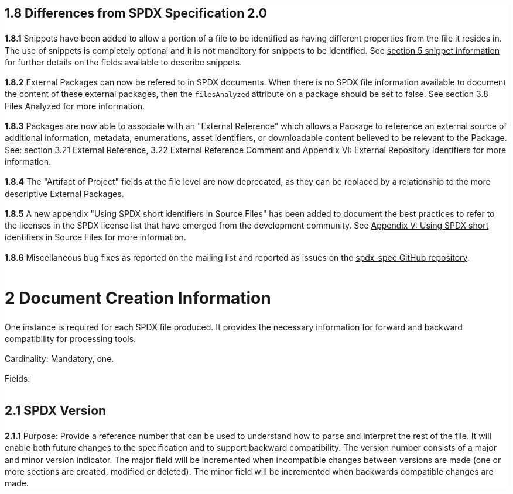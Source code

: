 1.8 Differences from SPDX Specification 2.0 <a name="1.8"></a>
--------------------------------------------------------------

**1.8.1** Snippets have been added to allow a portion of a file to be
identified as having different properties from the file it resides in.
The use of snippets is completely optional and it is not manditory for
snippets to be identified. See [section 5 snippet
information](#snippet-information) for further details on the fields
available to describe snippets.

**1.8.2** External Packages can now be refered to in SPDX documents.
When there is no SPDX file information available to document the content
of these external packages, then the `filesAnalyzed` attribute on a
package should be set to false. See [section 3.8](#section3.8) Files
Analyzed for more information.

**1.8.3** Packages are now able to associate with an "External
Reference" which allows a Package to reference an external source of
additional information, metadata, enumerations, asset identifiers, or
downloadable content believed to be relevant to the Package. See:
section [3.21 External Reference](#section3.21), [3.22 External
Reference Comment](#section3.22) and [Appendix VI: External Repository
Identifiers](#Appendix-VI) for more information.

**1.8.4** The "Artifact of Project" fields at the file level are now
deprecated, as they can be replaced by a relationship to the more
descriptive External Packages.

**1.8.5** A new appendix "Using SPDX short identifiers in Source Files"
has been added to document the best practices to refer to the licenses
in the SPDX license list that have emerged from the development
community. See [Appendix V: Using SPDX short identifiers in Source
Files](#Appendix-V) for more information.

**1.8.6** Miscellaneous bug fixes as reported on the mailing list and
reported as issues on the [spdx-spec GitHub
repository](https://github.com/spdx/spdx-spec).

2 Document Creation Information
===============================

One instance is required for each SPDX file produced. It provides the
necessary information for forward and backward compatibility for
processing tools.

Cardinality: Mandatory, one.

Fields:

2.1 SPDX Version <a name="2.1"></a>
-----------------------------------

**2.1.1** Purpose: Provide a reference number that can be used to
understand how to parse and interpret the rest of the file. It will
enable both future changes to the specification and to support backward
compatibility. The version number consists of a major and minor version
indicator. The major field will be incremented when incompatible changes
between versions are made (one or more sections are created, modified or
deleted). The minor field will be incremented when backwards compatible
changes are made.
